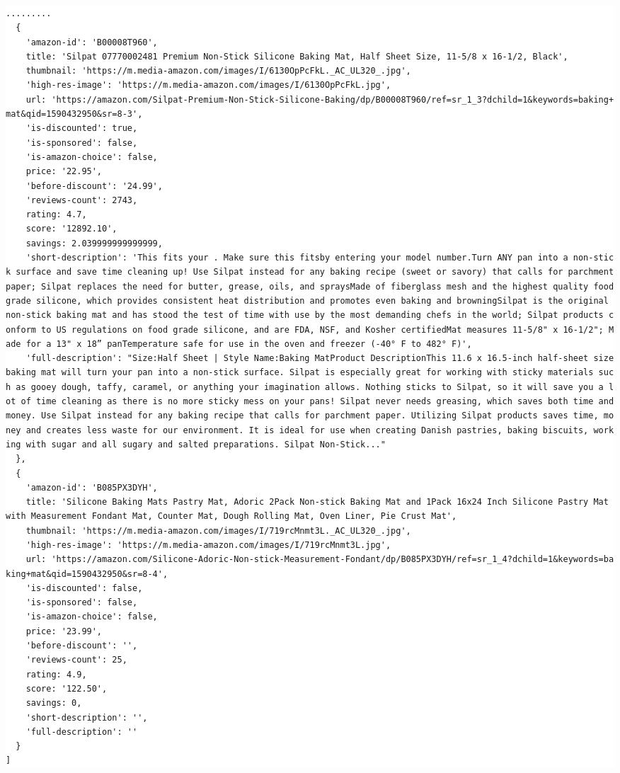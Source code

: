 ```
.........
  {
    'amazon-id': 'B00008T960',
    title: 'Silpat 07770002481 Premium Non-Stick Silicone Baking Mat, Half Sheet Size, 11-5/8 x 16-1/2, Black',
    thumbnail: 'https://m.media-amazon.com/images/I/6130OpPcFkL._AC_UL320_.jpg',
    'high-res-image': 'https://m.media-amazon.com/images/I/6130OpPcFkL.jpg',
    url: 'https://amazon.com/Silpat-Premium-Non-Stick-Silicone-Baking/dp/B00008T960/ref=sr_1_3?dchild=1&keywords=baking+mat&qid=1590432950&sr=8-3',
    'is-discounted': true,
    'is-sponsored': false,
    'is-amazon-choice': false,
    price: '22.95',
    'before-discount': '24.99',
    'reviews-count': 2743,
    rating: 4.7,
    score: '12892.10',
    savings: 2.039999999999999,
    'short-description': 'This fits your . Make sure this fitsby entering your model number.Turn ANY pan into a non-stick surface and save time cleaning up! Use Silpat instead for any baking recipe (sweet or savory) that calls for parchment paper; Silpat replaces the need for butter, grease, oils, and spraysMade of fiberglass mesh and the highest quality food grade silicone, which provides consistent heat distribution and promotes even baking and browningSilpat is the original non-stick baking mat and has stood the test of time with use by the most demanding chefs in the world; Silpat products conform to US regulations on food grade silicone, and are FDA, NSF, and Kosher certifiedMat measures 11-5/8" x 16-1/2"; Made for a 13" x 18” panTemperature safe for use in the oven and freezer (-40° F to 482° F)',
    'full-description': "Size:Half Sheet | Style Name:Baking MatProduct DescriptionThis 11.6 x 16.5-inch half-sheet size baking mat will turn your pan into a non-stick surface. Silpat is especially great for working with sticky materials such as gooey dough, taffy, caramel, or anything your imagination allows. Nothing sticks to Silpat, so it will save you a lot of time cleaning as there is no more sticky mess on your pans! Silpat never needs greasing, which saves both time and money. Use Silpat instead for any baking recipe that calls for parchment paper. Utilizing Silpat products saves time, money and creates less waste for our environment. It is ideal for use when creating Danish pastries, baking biscuits, working with sugar and all sugary and salted preparations. Silpat Non-Stick..."
  },
  {
    'amazon-id': 'B085PX3DYH',
    title: 'Silicone Baking Mats Pastry Mat, Adoric 2Pack Non-stick Baking Mat and 1Pack 16x24 Inch Silicone Pastry Mat with Measurement Fondant Mat, Counter Mat, Dough Rolling Mat, Oven Liner, Pie Crust Mat',
    thumbnail: 'https://m.media-amazon.com/images/I/719rcMnmt3L._AC_UL320_.jpg',
    'high-res-image': 'https://m.media-amazon.com/images/I/719rcMnmt3L.jpg',
    url: 'https://amazon.com/Silicone-Adoric-Non-stick-Measurement-Fondant/dp/B085PX3DYH/ref=sr_1_4?dchild=1&keywords=baking+mat&qid=1590432950&sr=8-4',
    'is-discounted': false,
    'is-sponsored': false,
    'is-amazon-choice': false,
    price: '23.99',
    'before-discount': '',
    'reviews-count': 25,
    rating: 4.9,
    score: '122.50',
    savings: 0,
    'short-description': '',
    'full-description': ''
  }
]
```
